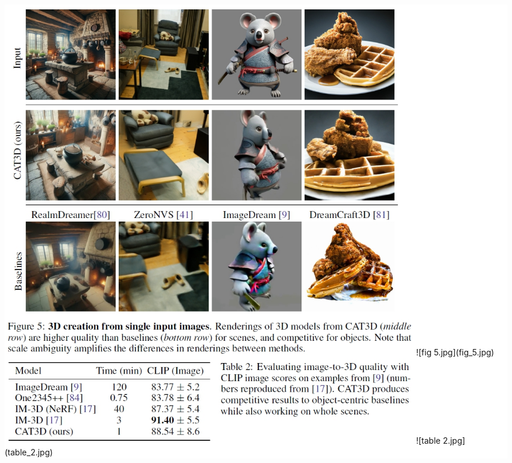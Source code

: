 <img src="../../pics\CAT3D\cat3d_fig_5.jpg" alt="cat3d_fig_5" class="bg-primary mb-1" width="700px">
![fig 5.jpg](fig_5.jpg)

<img src="../../pics\CAT3D\cat3d_table_2.jpg" alt="cat3d_table_2" class="bg-primary mb-1" width="700px">
![table 2.jpg](table_2.jpg)
